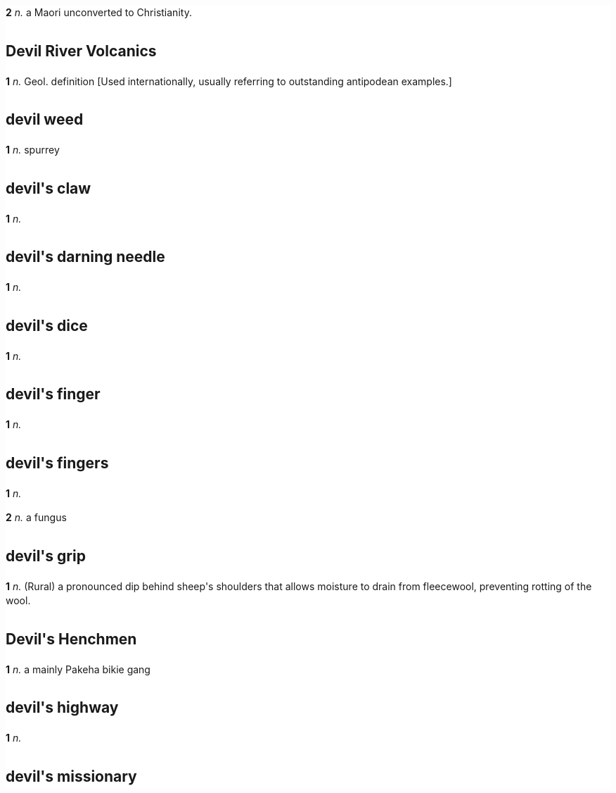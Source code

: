  
<b>2</b> <i>n.</i> a Maori unconverted to Christianity.

## Devil River Volcanics
 
<b>1</b> <i>n.</i> Geol. definition [Used internationally, usually referring to outstanding antipodean examples.]

## devil weed
 
<b>1</b> <i>n.</i> spurrey

## devil's claw
 
<b>1</b> <i>n.</i>

## devil's darning needle
 
<b>1</b> <i>n.</i>

## devil's dice
 
<b>1</b> <i>n.</i>

## devil's finger
 
<b>1</b> <i>n.</i>

## devil's fingers
 
<b>1</b> <i>n.</i>

 
<b>2</b> <i>n.</i> a fungus

## devil's grip
 
<b>1</b> <i>n.</i> (Rural) a pronounced dip behind sheep's shoulders that allows moisture to drain from fleecewool, preventing rotting of the wool.

## Devil's Henchmen
 
<b>1</b> <i>n.</i> a mainly Pakeha bikie gang

## devil's highway
 
<b>1</b> <i>n.</i>

## devil's missionary
 